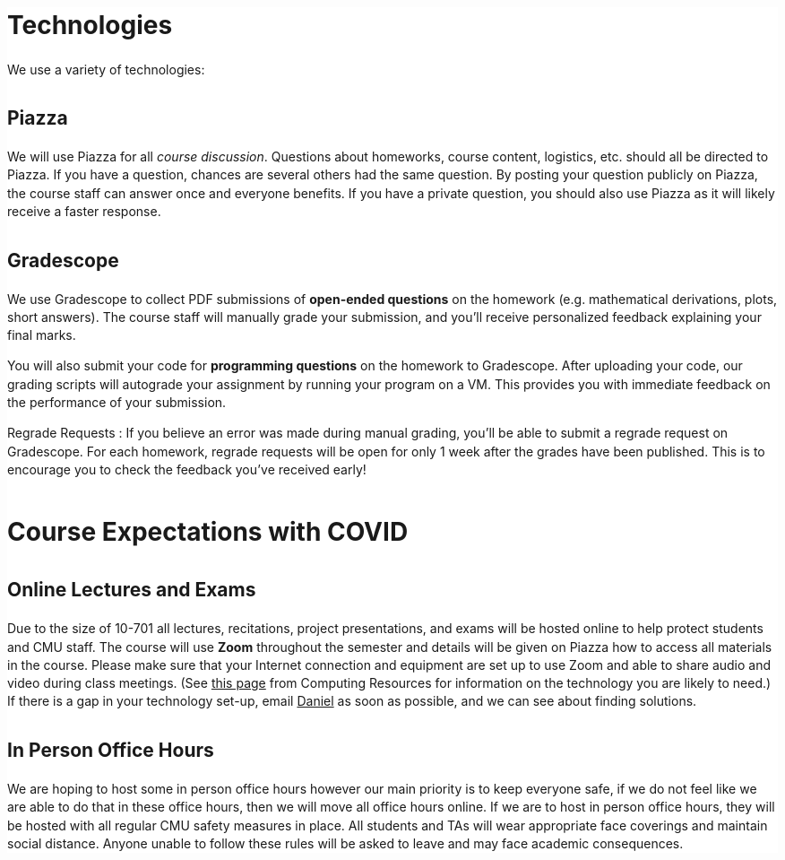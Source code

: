 # Technologies

We use a variety of technologies:

## Piazza

We will use Piazza for all *course discussion*. Questions about homeworks, course content, logistics, etc. should all be directed to Piazza. If you have a question, chances are several others had the same question. By posting your question publicly on Piazza, the course staff can answer once and everyone benefits. If you have a private question, you should also use Piazza as it will likely receive a faster response.

## Gradescope

We use Gradescope to collect PDF submissions of **open-ended questions** on the homework (e.g. mathematical derivations, plots, short answers). The course staff will manually grade your submission, and you’ll receive personalized feedback explaining your final marks.

You will also submit your code for **programming questions** on the homework to Gradescope. After uploading your code, our grading scripts will autograde your assignment by running your program on a VM. This provides you with immediate feedback on the performance of your submission.

Regrade Requests
: If you believe an error was made during manual grading, you’ll be able to submit a regrade request on Gradescope. For each homework, regrade requests will be open for only 1 week after the grades have been published. This is to encourage you to check the feedback you’ve received early!

# Course Expectations with COVID

## Online Lectures and Exams

Due to the size of 10-701 all lectures, recitations, project presentations, and exams will be hosted online to help protect students and CMU staff. The course will use **Zoom** throughout the semester and details will be given on Piazza how to access all materials in the course. Please make sure that your Internet connection and equipment are set up to use Zoom and able to share audio and video during class meetings. (See [this page](https://www.cmu.edu/computing/start/students.html) from Computing Resources for information on the technology you are likely to need.)
If there is a gap in your technology set-up, email [Daniel](mailto:dpbird@andrew.cmu.edu) as soon as possible, and we can see about finding solutions.

## In Person Office Hours

We are hoping to host some in person office hours however our main priority is to keep everyone safe, if we do not feel like we are able to do that in these office hours, then we will move all office hours online. If we are to host in person office hours, they will be hosted with all regular CMU safety measures in place. All students and TAs will wear appropriate face coverings and maintain social distance. Anyone unable to follow these rules will be asked to leave and may face academic consequences.
